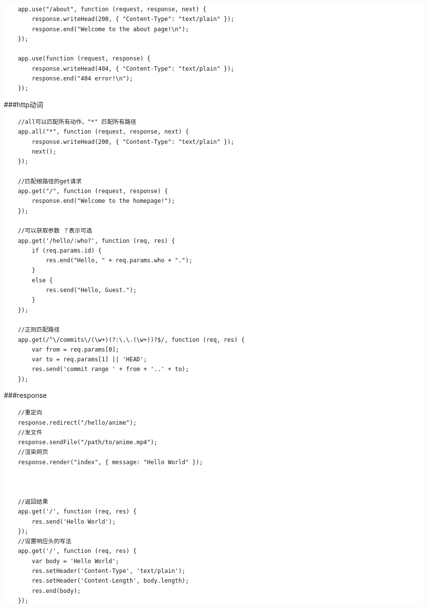         app.use("/about", function (request, response, next) {
            response.writeHead(200, { "Content-Type": "text/plain" });
            response.end("Welcome to the about page!\n");
        });

        app.use(function (request, response) {
            response.writeHead(404, { "Content-Type": "text/plain" });
            response.end("404 error!\n");
        });


###http动词

        //all可以匹配所有动作，"*" 匹配所有路径
        app.all("*", function (request, response, next) {
            response.writeHead(200, { "Content-Type": "text/plain" });
            next();
        });

        //匹配根路径的get请求
        app.get("/", function (request, response) {
            response.end("Welcome to the homepage!");
        });

        //可以获取参数 ？表示可选
        app.get('/hello/:who?', function (req, res) {
            if (req.params.id) {
                res.end("Hello, " + req.params.who + ".");
            }
            else {
                res.send("Hello, Guest.");
            }
        });

        //正则匹配路径
        app.get(/^\/commits\/(\w+)(?:\.\.(\w+))?$/, function (req, res) {
            var from = req.params[0];
            var to = req.params[1] || 'HEAD';
            res.send('commit range ' + from + '..' + to);
        });
     
###response

        //重定向
        response.redirect("/hello/anime");
        //发文件
        response.sendFile("/path/to/anime.mp4");
        //渲染网页
        response.render("index", { message: "Hello World" });

       
        
        //返回结果
        app.get('/', function (req, res) {
            res.send('Hello World');
        });
        //设置响应头的写法
        app.get('/', function (req, res) {
            var body = 'Hello World';
            res.setHeader('Content-Type', 'text/plain');
            res.setHeader('Content-Length', body.length);
            res.end(body);
        });
        